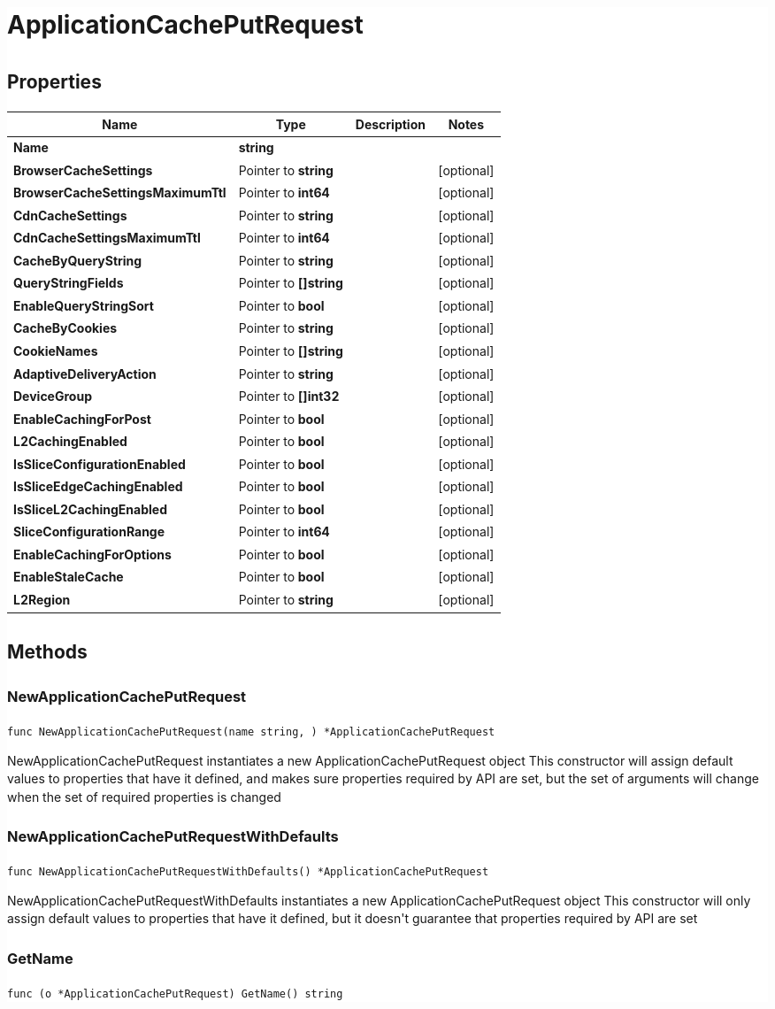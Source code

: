 # ApplicationCachePutRequest

## Properties

Name | Type | Description | Notes
------------ | ------------- | ------------- | -------------
**Name** | **string** |  | 
**BrowserCacheSettings** | Pointer to **string** |  | [optional] 
**BrowserCacheSettingsMaximumTtl** | Pointer to **int64** |  | [optional] 
**CdnCacheSettings** | Pointer to **string** |  | [optional] 
**CdnCacheSettingsMaximumTtl** | Pointer to **int64** |  | [optional] 
**CacheByQueryString** | Pointer to **string** |  | [optional] 
**QueryStringFields** | Pointer to **[]string** |  | [optional] 
**EnableQueryStringSort** | Pointer to **bool** |  | [optional] 
**CacheByCookies** | Pointer to **string** |  | [optional] 
**CookieNames** | Pointer to **[]string** |  | [optional] 
**AdaptiveDeliveryAction** | Pointer to **string** |  | [optional] 
**DeviceGroup** | Pointer to **[]int32** |  | [optional] 
**EnableCachingForPost** | Pointer to **bool** |  | [optional] 
**L2CachingEnabled** | Pointer to **bool** |  | [optional] 
**IsSliceConfigurationEnabled** | Pointer to **bool** |  | [optional] 
**IsSliceEdgeCachingEnabled** | Pointer to **bool** |  | [optional] 
**IsSliceL2CachingEnabled** | Pointer to **bool** |  | [optional] 
**SliceConfigurationRange** | Pointer to **int64** |  | [optional] 
**EnableCachingForOptions** | Pointer to **bool** |  | [optional] 
**EnableStaleCache** | Pointer to **bool** |  | [optional] 
**L2Region** | Pointer to **string** |  | [optional] 

## Methods

### NewApplicationCachePutRequest

`func NewApplicationCachePutRequest(name string, ) *ApplicationCachePutRequest`

NewApplicationCachePutRequest instantiates a new ApplicationCachePutRequest object
This constructor will assign default values to properties that have it defined,
and makes sure properties required by API are set, but the set of arguments
will change when the set of required properties is changed

### NewApplicationCachePutRequestWithDefaults

`func NewApplicationCachePutRequestWithDefaults() *ApplicationCachePutRequest`

NewApplicationCachePutRequestWithDefaults instantiates a new ApplicationCachePutRequest object
This constructor will only assign default values to properties that have it defined,
but it doesn't guarantee that properties required by API are set

### GetName

`func (o *ApplicationCachePutRequest) GetName() string`
